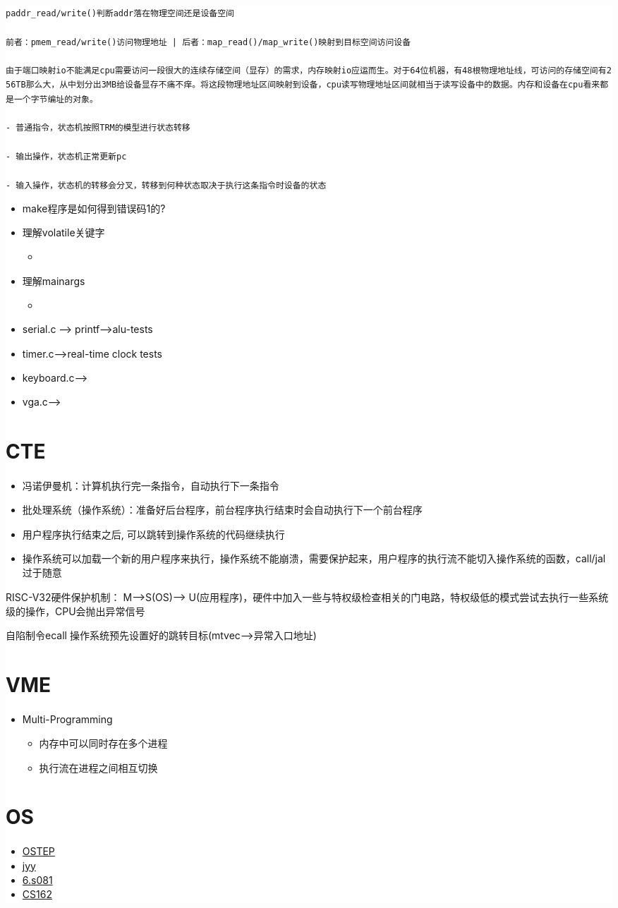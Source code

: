 	paddr_read/write()判断addr落在物理空间还是设备空间

	前者：pmem_read/write()访问物理地址 | 后者：map_read()/map_write()映射到目标空间访问设备

	由于端口映射io不能满足cpu需要访问一段很大的连续存储空间（显存）的需求，内存映射io应运而生。对于64位机器，有48根物理地址线，可访问的存储空间有256TB那么大，从中划分出3MB给设备显存不痛不痒。将这段物理地址区间映射到设备，cpu读写物理地址区间就相当于读写设备中的数据。内存和设备在cpu看来都是一个字节编址的对象。

	- 普通指令，状态机按照TRM的模型进行状态转移

	- 输出操作，状态机正常更新pc

	- 输入操作，状态机的转移会分叉，转移到何种状态取决于执行这条指令时设备的状态

- make程序是如何得到错误码1的?

- 理解volatile关键字

	-   

- 理解mainargs

	-   

- serial.c —> printf—>alu-tests


- timer.c—>real-time clock tests
- keyboard.c—>


- vga.c—>







# CTE

- 冯诺伊曼机：计算机执行完一条指令，自动执行下一条指令
- 批处理系统（操作系统）：准备好后台程序，前台程序执行结束时会自动执行下一个前台程序
- 用户程序执行结束之后, 可以跳转到操作系统的代码继续执行

- 操作系统可以加载一个新的用户程序来执行，操作系统不能崩溃，需要保护起来，用户程序的执行流不能切入操作系统的函数，call/jal过于随意

RISC-V32硬件保护机制： M–>S(OS)–> U(应用程序)，硬件中加入一些与特权级检查相关的门电路，特权级低的模式尝试去执行一些系统级的操作，CPU会抛出异常信号

自陷制令ecall 操作系统预先设置好的跳转目标(mtvec–>异常入口地址)











# VME

- Multi-Programming

	-  内存中可以同时存在多个进程

	-  执行流在进程之间相互切换





# OS 

-  [OSTEP](https://pages.cs.wisc.edu/~remzi/OSTEP/)
-  [jyy](https://jyywiki.cn/OS/2023/index.html)
-  [6.s081](https://pdos.csail.mit.edu/6.S081/2021/schedule.html)
-  [CS162](https://cs162.org/)

